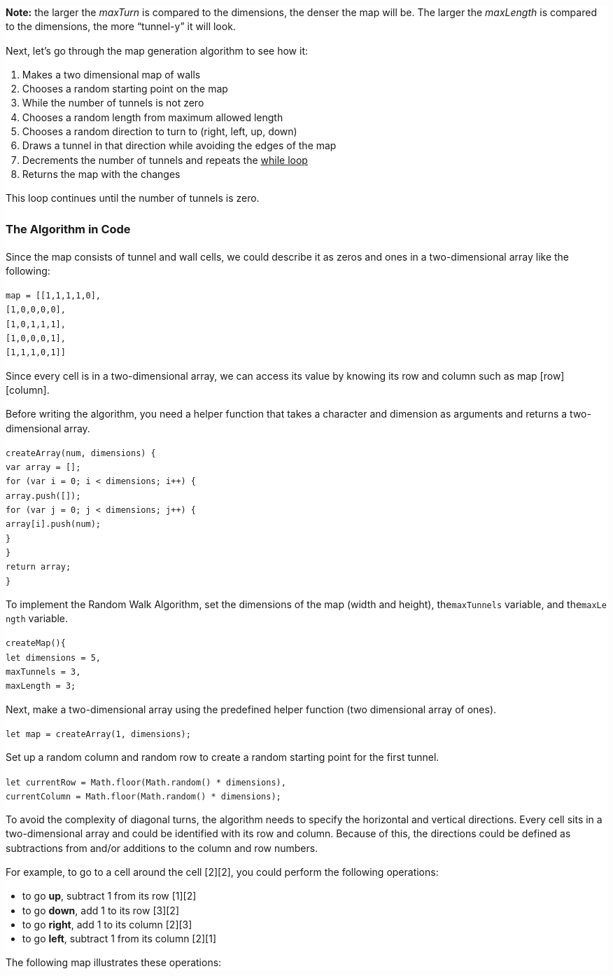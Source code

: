 <p><strong>Note:</strong> the larger the <em>maxTurn</em> is compared to the dimensions, the denser the map will be. The larger the <em>maxLength</em> is compared to the dimensions, the more “tunnel-y” it will look.</p>
<p>Next, let’s go through the map generation algorithm to see how it:</p>
<ol>
<li>Makes a two dimensional map of walls</li>
<li>Chooses a random starting point on the map</li>
<li>While the number of tunnels is not zero</li>
<li>Chooses a random length from maximum allowed length</li>
<li>Chooses a random direction to turn to (right, left, up, down)</li>
<li>Draws a tunnel in that direction while avoiding the edges of the map</li>
<li>Decrements the number of tunnels and repeats the <a href="https://en.wikipedia.org/wiki/While_loop" rel="noopener">while loop</a></li>
<li>Returns the map with the changes</li>
</ol>
<p>This loop continues until the number of tunnels is zero.</p>
<h3 id="the-algorithm-in-code">The Algorithm in Code</h3>
<p>Since the map consists of tunnel and wall cells, we could describe it as zeros and ones in a two-dimensional array like the following:</p><pre><code class="language-javascript">map = [[1,1,1,1,0],
[1,0,0,0,0],
[1,0,1,1,1],
[1,0,0,0,1],
[1,1,1,0,1]]</code></pre>
<p>Since every cell is in a two-dimensional array, we can access its value by knowing its row and column such as map [row][column].</p>
<p>Before writing the algorithm, you need a helper function that takes a character and dimension as arguments and returns a two-dimensional array.</p><pre><code class="language-javascript">createArray(num, dimensions) {
var array = [];
for (var i = 0; i &lt; dimensions; i++) {
array.push([]);
for (var j = 0; j &lt; dimensions; j++) {
array[i].push(num);
}
}
return array;
}
</code></pre>
<p>To implement the Random Walk Algorithm, set the dimensions of the map (width and height), the<code>maxTunnels</code> variable, and the<code>maxLength</code> variable.</p><pre><code class="language-javascript">createMap(){
let dimensions = 5,
maxTunnels = 3,
maxLength = 3;
</code></pre>
<p>Next, make a two-dimensional array using the predefined helper function (two dimensional array of ones).</p><pre><code class="language-javascript">let map = createArray(1, dimensions);</code></pre>
<p>Set up a random column and random row to create a random starting point for the first tunnel.</p><pre><code class="language-javascript">let currentRow = Math.floor(Math.random() * dimensions),
currentColumn = Math.floor(Math.random() * dimensions);</code></pre>
<p>To avoid the complexity of diagonal turns, the algorithm needs to specify the horizontal and vertical directions. Every cell sits in a two-dimensional array and could be identified with its row and column. Because of this, the directions could be defined as subtractions from and/or additions to the column and row numbers.</p>
<p>For example, to go to a cell around the cell [2][2], you could perform the following operations:</p>
<ul>
<li>to go <strong>up</strong>, subtract 1 from its row [1][2]</li>
<li>to go <strong>down</strong>, add 1 to its row [3][2]</li>
<li>to go <strong>right</strong>, add 1 to its column [2][3]</li>
<li>to go <strong>left</strong>, subtract 1 from its column [2][1]</li>
</ul>
<p>The following map illustrates these operations:</p>